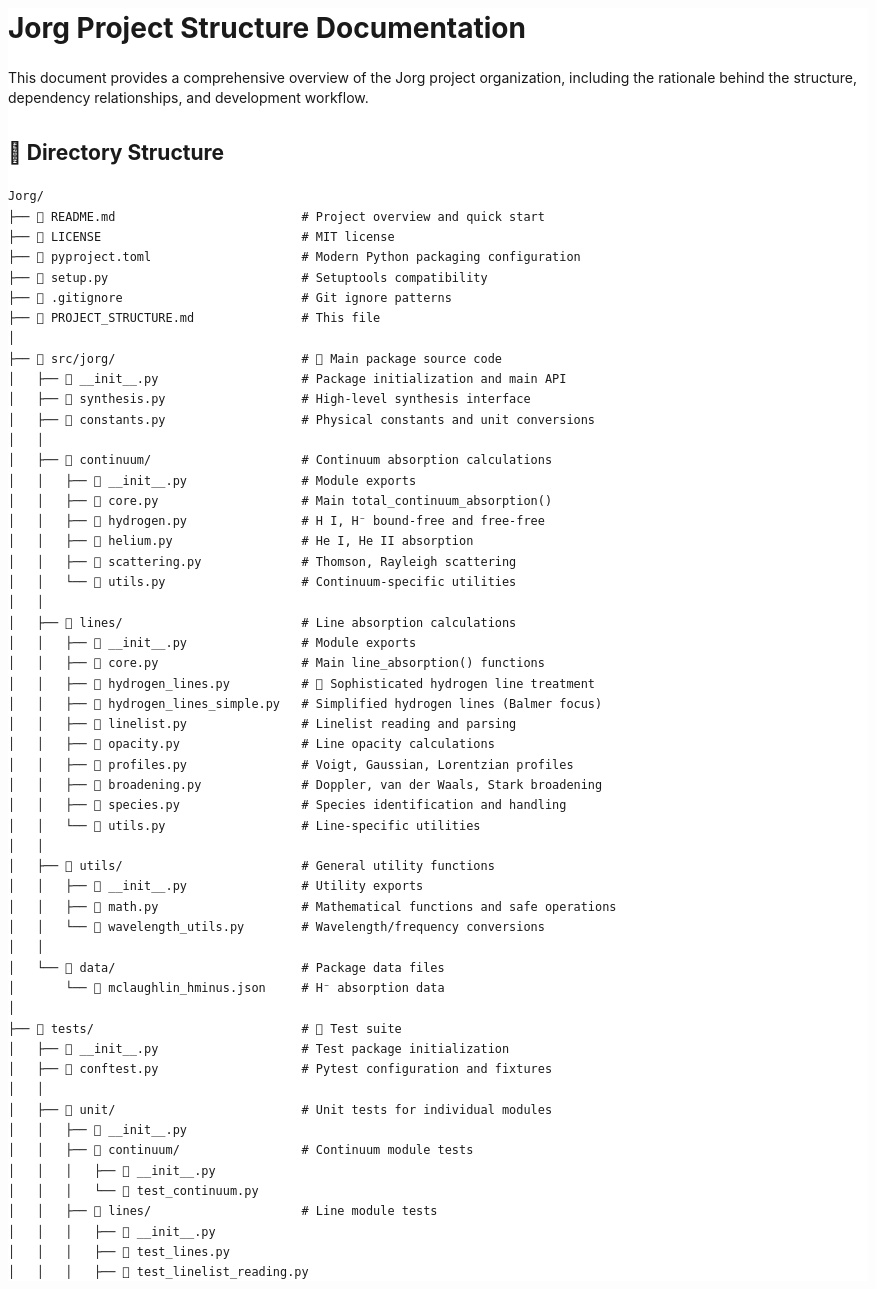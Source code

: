 # Jorg Project Structure Documentation

This document provides a comprehensive overview of the Jorg project organization, including the rationale behind the structure, dependency relationships, and development workflow.

## 📁 Directory Structure

```
Jorg/
├── 📄 README.md                          # Project overview and quick start
├── 📄 LICENSE                            # MIT license
├── 📄 pyproject.toml                     # Modern Python packaging configuration
├── 📄 setup.py                           # Setuptools compatibility
├── 📄 .gitignore                         # Git ignore patterns
├── 📄 PROJECT_STRUCTURE.md               # This file
│
├── 📁 src/jorg/                          # 🎯 Main package source code
│   ├── 📄 __init__.py                    # Package initialization and main API
│   ├── 📄 synthesis.py                   # High-level synthesis interface
│   ├── 📄 constants.py                   # Physical constants and unit conversions
│   │
│   ├── 📁 continuum/                     # Continuum absorption calculations
│   │   ├── 📄 __init__.py                # Module exports
│   │   ├── 📄 core.py                    # Main total_continuum_absorption()
│   │   ├── 📄 hydrogen.py                # H I, H⁻ bound-free and free-free
│   │   ├── 📄 helium.py                  # He I, He II absorption
│   │   ├── 📄 scattering.py              # Thomson, Rayleigh scattering
│   │   └── 📄 utils.py                   # Continuum-specific utilities
│   │
│   ├── 📁 lines/                         # Line absorption calculations
│   │   ├── 📄 __init__.py                # Module exports
│   │   ├── 📄 core.py                    # Main line_absorption() functions
│   │   ├── 📄 hydrogen_lines.py          # 🌟 Sophisticated hydrogen line treatment
│   │   ├── 📄 hydrogen_lines_simple.py   # Simplified hydrogen lines (Balmer focus)
│   │   ├── 📄 linelist.py                # Linelist reading and parsing
│   │   ├── 📄 opacity.py                 # Line opacity calculations
│   │   ├── 📄 profiles.py                # Voigt, Gaussian, Lorentzian profiles
│   │   ├── 📄 broadening.py              # Doppler, van der Waals, Stark broadening
│   │   ├── 📄 species.py                 # Species identification and handling
│   │   └── 📄 utils.py                   # Line-specific utilities
│   │
│   ├── 📁 utils/                         # General utility functions
│   │   ├── 📄 __init__.py                # Utility exports
│   │   ├── 📄 math.py                    # Mathematical functions and safe operations
│   │   └── 📄 wavelength_utils.py        # Wavelength/frequency conversions
│   │
│   └── 📁 data/                          # Package data files
│       └── 📄 mclaughlin_hminus.json     # H⁻ absorption data
│
├── 📁 tests/                             # 🧪 Test suite
│   ├── 📄 __init__.py                    # Test package initialization
│   ├── 📄 conftest.py                    # Pytest configuration and fixtures
│   │
│   ├── 📁 unit/                          # Unit tests for individual modules
│   │   ├── 📄 __init__.py
│   │   ├── 📁 continuum/                 # Continuum module tests
│   │   │   ├── 📄 __init__.py
│   │   │   └── 📄 test_continuum.py
│   │   ├── 📁 lines/                     # Line module tests
│   │   │   ├── 📄 __init__.py
│   │   │   ├── 📄 test_lines.py
│   │   │   ├── 📄 test_linelist_reading.py
```